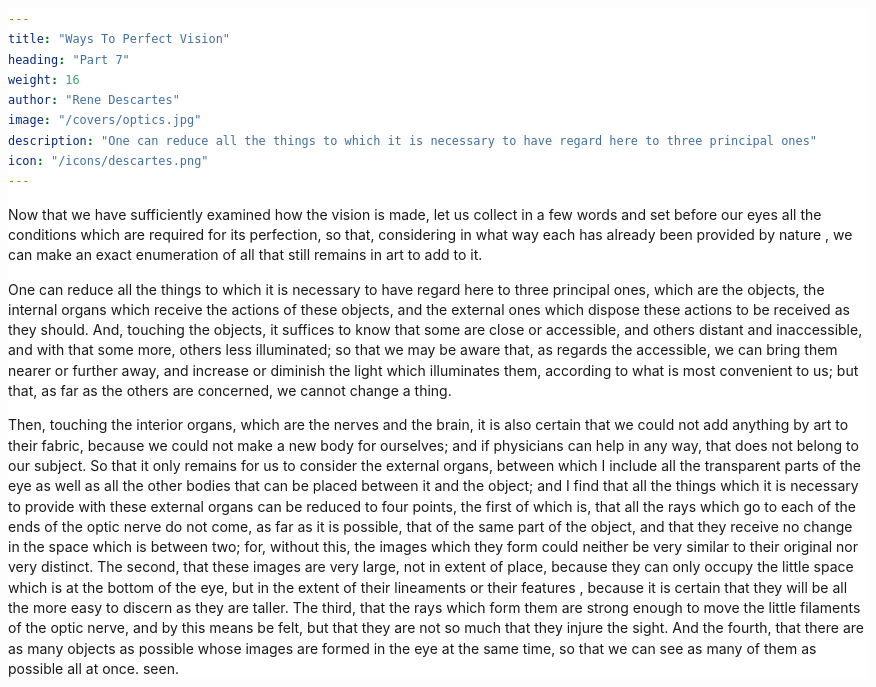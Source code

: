 ```yaml
---
title: "Ways To Perfect Vision"
heading: "Part 7"
weight: 16
author: "Rene Descartes"
image: "/covers/optics.jpg"
description: "One can reduce all the things to which it is necessary to have regard here to three principal ones"
icon: "/icons/descartes.png"
---
```




Now that we have sufficiently examined how the vision is made, let us collect in a few words and set before our eyes all the conditions which are required for its perfection, so that, considering in what way each has already been provided by nature , we can make an exact enumeration of all that still remains in art to add to it. 

One can reduce all the things to which it is necessary to have regard here to three principal ones, which are the objects, the internal organs which receive the actions of these objects, and the external ones which dispose these actions to be received as they should. And, touching the objects, it suffices to know that some are close or accessible, and others distant and inaccessible, and with that some more, others less illuminated; so that we may be aware that, as regards the accessible, we can bring them nearer or further away, and increase or diminish the light which illuminates them, according to what is most convenient to us; but that, as far as the others are concerned, we cannot change a thing. 

Then, touching the interior organs, which are the nerves and the brain, it is also certain that we could not add anything by art to their fabric, because we could not make a new body for ourselves; and if physicians can help in any way, that does not belong to our subject. So that it only remains for us to consider the external organs, between which I include all the transparent parts of the eye as well as all the other bodies that can be placed between it and the object; and I find that all the things which it is necessary to provide with these external organs can be reduced to four points, the first of which is, that all the rays which go to each of the ends of the optic nerve do not come, as far as it is possible, that of the same part of the object, and that they receive no change in the space which is between two; for, without this, the images which they form could neither be very similar to their original nor very distinct. The second, that these images are very large, not in extent of place, because they can only occupy the little space which is at the bottom of the eye, but in the extent of their lineaments or their features , because it is certain that they will be all the more easy to discern as they are taller. The third, that the rays which form them are strong enough to move the little filaments of the optic nerve, and by this means be felt, but that they are not so much that they injure the sight. And the fourth, that there are as many objects as possible whose images are formed in the eye at the same time, so that we can see as many of them as possible all at once. seen.
